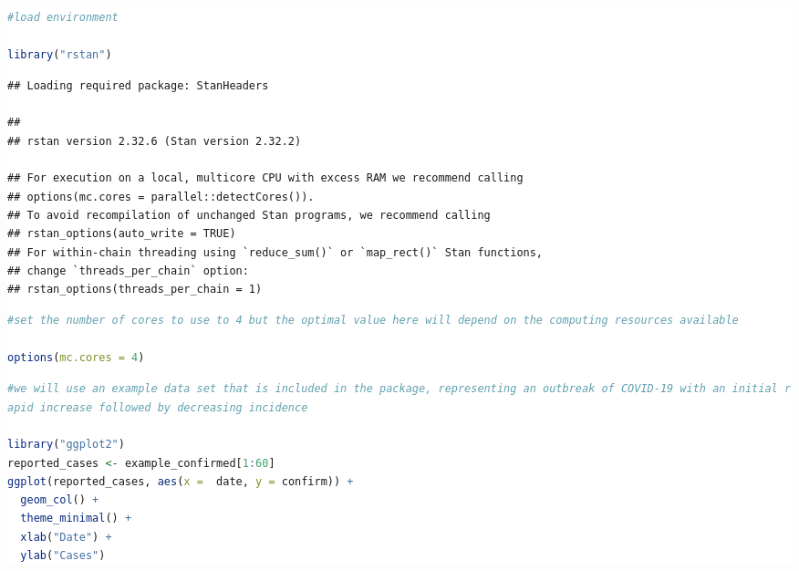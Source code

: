 ``` r
#load environment 

library("rstan")
```

    ## Loading required package: StanHeaders

    ## 
    ## rstan version 2.32.6 (Stan version 2.32.2)

    ## For execution on a local, multicore CPU with excess RAM we recommend calling
    ## options(mc.cores = parallel::detectCores()).
    ## To avoid recompilation of unchanged Stan programs, we recommend calling
    ## rstan_options(auto_write = TRUE)
    ## For within-chain threading using `reduce_sum()` or `map_rect()` Stan functions,
    ## change `threads_per_chain` option:
    ## rstan_options(threads_per_chain = 1)

``` r
#set the number of cores to use to 4 but the optimal value here will depend on the computing resources available

options(mc.cores = 4)
```

``` r
#we will use an example data set that is included in the package, representing an outbreak of COVID-19 with an initial rapid increase followed by decreasing incidence

library("ggplot2")
reported_cases <- example_confirmed[1:60]
ggplot(reported_cases, aes(x =  date, y = confirm)) +
  geom_col() +
  theme_minimal() +
  xlab("Date") +
  ylab("Cases")
```
